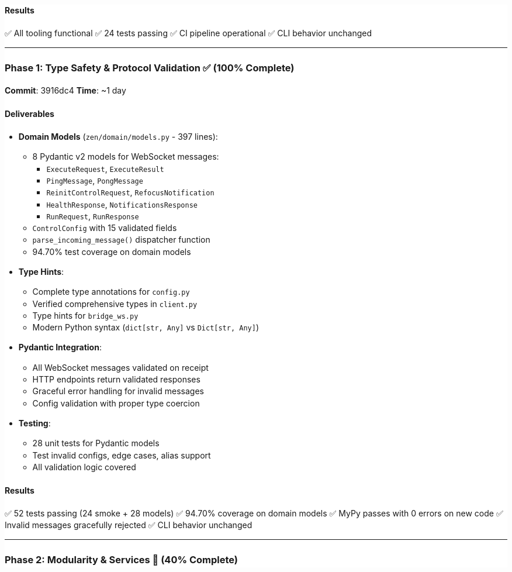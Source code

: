 #### Results
✅ All tooling functional
✅ 24 tests passing
✅ CI pipeline operational
✅ CLI behavior unchanged

---

### Phase 1: Type Safety & Protocol Validation ✅ (100% Complete)

**Commit**: 3916dc4
**Time**: ~1 day

#### Deliverables

- **Domain Models** (`zen/domain/models.py` - 397 lines):
  - 8 Pydantic v2 models for WebSocket messages:
    - `ExecuteRequest`, `ExecuteResult`
    - `PingMessage`, `PongMessage`
    - `ReinitControlRequest`, `RefocusNotification`
    - `HealthResponse`, `NotificationsResponse`
    - `RunRequest`, `RunResponse`
  - `ControlConfig` with 15 validated fields
  - `parse_incoming_message()` dispatcher function
  - 94.70% test coverage on domain models

- **Type Hints**:
  - Complete type annotations for `config.py`
  - Verified comprehensive types in `client.py`
  - Type hints for `bridge_ws.py`
  - Modern Python syntax (`dict[str, Any]` vs `Dict[str, Any]`)

- **Pydantic Integration**:
  - All WebSocket messages validated on receipt
  - HTTP endpoints return validated responses
  - Graceful error handling for invalid messages
  - Config validation with proper type coercion

- **Testing**:
  - 28 unit tests for Pydantic models
  - Test invalid configs, edge cases, alias support
  - All validation logic covered

#### Results
✅ 52 tests passing (24 smoke + 28 models)
✅ 94.70% coverage on domain models
✅ MyPy passes with 0 errors on new code
✅ Invalid messages gracefully rejected
✅ CLI behavior unchanged

---

### Phase 2: Modularity & Services 🔄 (40% Complete)
